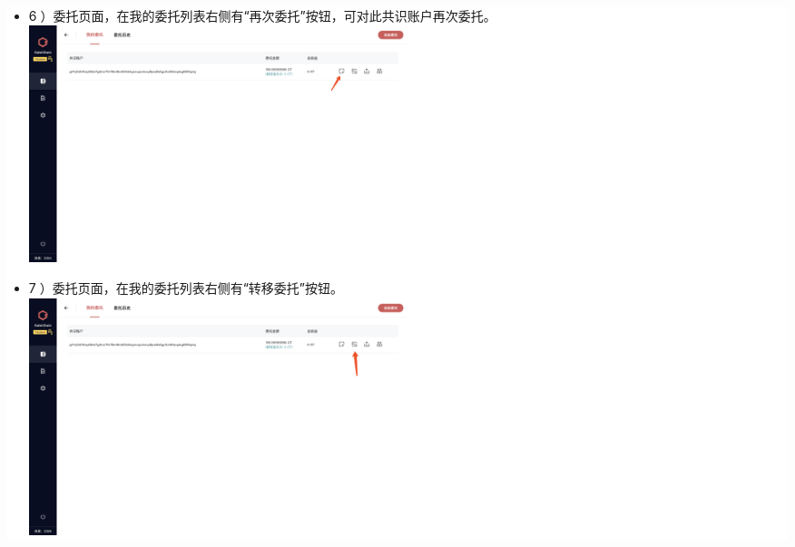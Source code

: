 - 6 ）委托页面，在我的委托列表右侧有“再次委托”按钮，可对此共识账户再次委托。
<br/><img src="./images/30.png"  height=50% width=50%></br>

- 7 ）委托页面，在我的委托列表右侧有“转移委托”按钮。
<br/><img src="./images/31.png"  height=50% width=50%></br>
